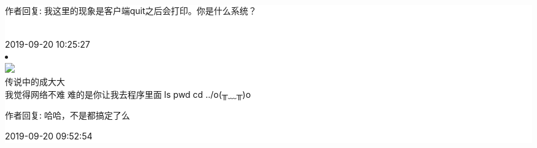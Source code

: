   <div class="_10o3OAxT_0">
    <p class="_3KxQPN3V_0">作者回复: 我这里的现象是客户端quit之后会打印。你是什么系统？<br><br></p>
  </div>
  <div class="_3klNVc4Z_0">
    <div class="_3Hkula0k_0">2019-09-20 10:25:27</div>
  </div>
</div>
</div>
</li>
<li>
<div class="_2sjJGcOH_0"><img src="https://static001.geekbang.org/account/avatar/00/12/df/1e/cea897e8.jpg"
  class="_3FLYR4bF_0">
<div class="_36ChpWj4_0">
  <div class="_2zFoi7sd_0"><span>传说中的成大大</span>
  </div>
  <div class="_2_QraFYR_0">我觉得网络不难 难的是你让我去程序里面 ls pwd cd ..&#47;o(╥﹏╥)o</div>
  <div class="_10o3OAxT_0">
    <p class="_3KxQPN3V_0">作者回复: 哈哈，不是都搞定了么</p>
  </div>
  <div class="_3klNVc4Z_0">
    <div class="_3Hkula0k_0">2019-09-20 09:52:54</div>
  </div>
</div>
</div>
</li>
</ul>